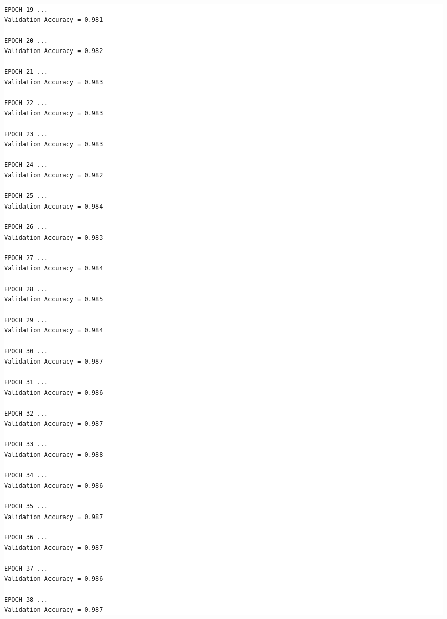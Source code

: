     EPOCH 19 ...
    Validation Accuracy = 0.981
    
    EPOCH 20 ...
    Validation Accuracy = 0.982
    
    EPOCH 21 ...
    Validation Accuracy = 0.983
    
    EPOCH 22 ...
    Validation Accuracy = 0.983
    
    EPOCH 23 ...
    Validation Accuracy = 0.983
    
    EPOCH 24 ...
    Validation Accuracy = 0.982
    
    EPOCH 25 ...
    Validation Accuracy = 0.984
    
    EPOCH 26 ...
    Validation Accuracy = 0.983
    
    EPOCH 27 ...
    Validation Accuracy = 0.984
    
    EPOCH 28 ...
    Validation Accuracy = 0.985
    
    EPOCH 29 ...
    Validation Accuracy = 0.984
    
    EPOCH 30 ...
    Validation Accuracy = 0.987
    
    EPOCH 31 ...
    Validation Accuracy = 0.986
    
    EPOCH 32 ...
    Validation Accuracy = 0.987
    
    EPOCH 33 ...
    Validation Accuracy = 0.988
    
    EPOCH 34 ...
    Validation Accuracy = 0.986
    
    EPOCH 35 ...
    Validation Accuracy = 0.987
    
    EPOCH 36 ...
    Validation Accuracy = 0.987
    
    EPOCH 37 ...
    Validation Accuracy = 0.986
    
    EPOCH 38 ...
    Validation Accuracy = 0.987
    